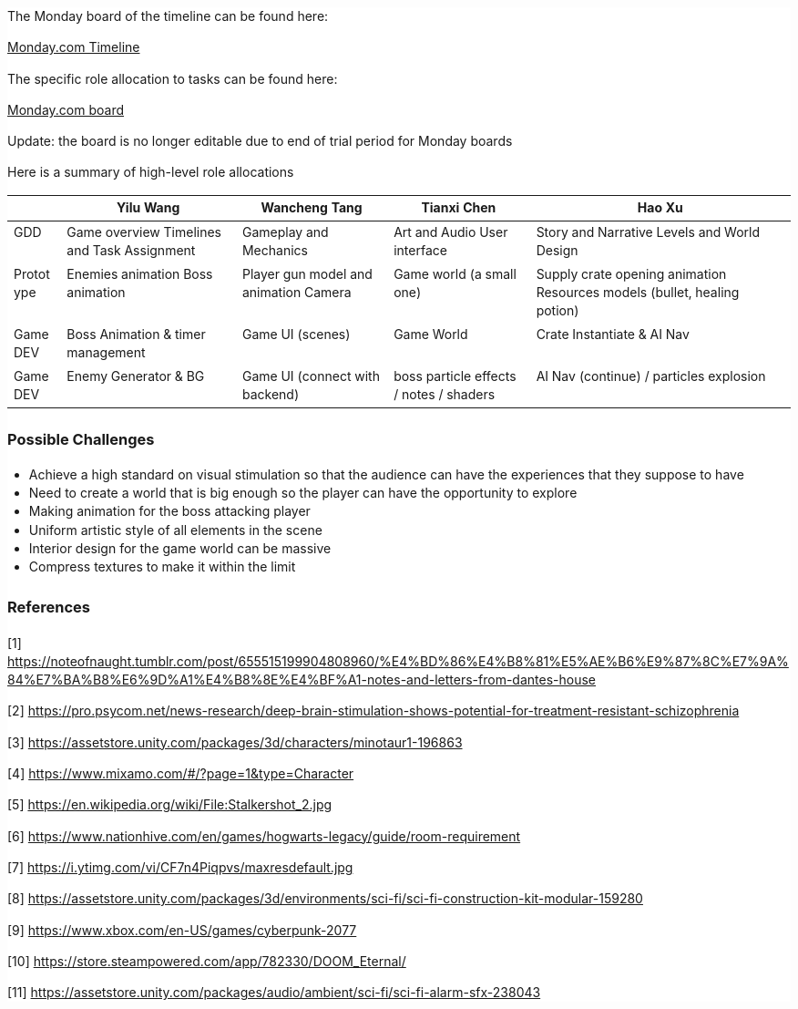 The Monday board of the timeline can be found here:

[Monday.com Timeline](https://view.monday.com/1819003647-cb526f05450daee542a0e95510d56c44?r=apse2)

The specific role allocation to tasks can be found here:

[Monday.com board](https://view.monday.com/1819003647-29567d209672bf574768c0364d97a984?r=apse2)

Update: the board is no longer editable due to end of trial period for Monday boards

Here is a summary of high-level role allocations

|  | Yilu Wang | Wancheng Tang | Tianxi Chen | Hao Xu |
|---|---|---|---|---|
|GDD| Game overview Timelines and Task Assignment   | Gameplay and Mechanics | Art and Audio User interface | Story and Narrative Levels and World Design |
|Prototype| Enemies animation   Boss animation  | Player gun model and animation Camera  | Game world (a small one) | Supply crate opening animation Resources models (bullet, healing potion) |
|Game DEV| Boss Animation & timer management | Game UI (scenes) | Game World | Crate Instantiate & AI Nav |
|Game DEV| Enemy Generator & BG | Game UI (connect with backend) |  boss particle effects / notes / shaders | AI Nav (continue) / particles explosion 

    



### Possible Challenges
* Achieve a high standard on visual stimulation so that the audience can have the experiences that they suppose to have 
* Need to create a world that is big enough so the player can have the opportunity to explore 
* Making animation for the boss attacking player  
* Uniform artistic style of all elements in the scene
* Interior design for the game world can be massive
* Compress textures to make it within the limit

### References
[1] https://noteofnaught.tumblr.com/post/655515199904808960/%E4%BD%86%E4%B8%81%E5%AE%B6%E9%87%8C%E7%9A%84%E7%BA%B8%E6%9D%A1%E4%B8%8E%E4%BF%A1-notes-and-letters-from-dantes-house

[2] https://pro.psycom.net/news-research/deep-brain-stimulation-shows-potential-for-treatment-resistant-schizophrenia

[3] https://assetstore.unity.com/packages/3d/characters/minotaur1-196863

[4] https://www.mixamo.com/#/?page=1&type=Character

[5] https://en.wikipedia.org/wiki/File:Stalkershot_2.jpg

[6] https://www.nationhive.com/en/games/hogwarts-legacy/guide/room-requirement

[7] https://i.ytimg.com/vi/CF7n4Piqpvs/maxresdefault.jpg

[8] https://assetstore.unity.com/packages/3d/environments/sci-fi/sci-fi-construction-kit-modular-159280

[9] https://www.xbox.com/en-US/games/cyberpunk-2077

[10] https://store.steampowered.com/app/782330/DOOM_Eternal/

[11] https://assetstore.unity.com/packages/audio/ambient/sci-fi/sci-fi-alarm-sfx-238043
